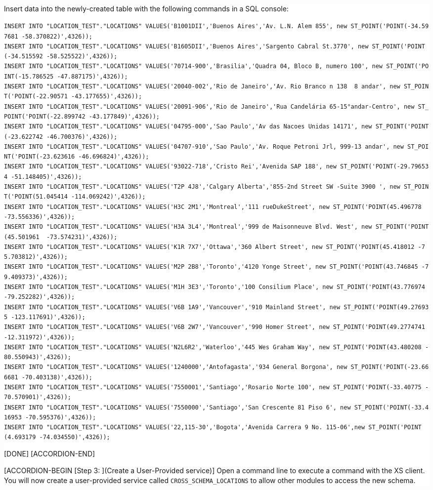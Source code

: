 Insert data into the newly-created table with the following commands in a SQL console:

```
INSERT INTO "LOCATION_TEST"."LOCATIONS" VALUES('B1001DII','Buenos Aires','Av. L.N. Alem 855', new ST_POINT('POINT(-34.597681 -58.370822)',4326));
INSERT INTO "LOCATION_TEST"."LOCATIONS" VALUES('B1605DII','Buenos Aires','Sargento Cabral St.3770', new ST_POINT('POINT(-34.515592 -58.525522)',4326));
INSERT INTO "LOCATION_TEST"."LOCATIONS" VALUES('70714-900','Brasilia','Quadra 04, Bloco B, numero 100', new ST_POINT('POINT(-15.786525 -47.887175)',4326));
INSERT INTO "LOCATION_TEST"."LOCATIONS" VALUES('20040-002','Rio de Janeiro','Av. Rio Branco n 138  8 andar', new ST_POINT('POINT(-22.90571 -43.177655)',4326));
INSERT INTO "LOCATION_TEST"."LOCATIONS" VALUES('20091-906','Rio de Janeiro','Rua Candelária 65-15°andar-Centro', new ST_POINT('POINT(-22.899742 -43.177849)',4326));
INSERT INTO "LOCATION_TEST"."LOCATIONS" VALUES('04795-000','Sao Paulo','Av das Nacoes Unidas 14171', new ST_POINT('POINT(-23.622742 -46.700376)',4326));
INSERT INTO "LOCATION_TEST"."LOCATIONS" VALUES('04707-910','Sao Paulo','Av. Roque Petroni Jrl, 999-13 andar', new ST_POINT('POINT(-23.623616 -46.696824)',4326));
INSERT INTO "LOCATION_TEST"."LOCATIONS" VALUES('93022-718','Cristo Rei','Avenida SAP 188', new ST_POINT('POINT(-29.796534 -51.148405)',4326));
INSERT INTO "LOCATION_TEST"."LOCATIONS" VALUES('T2P 4J8','Calgary Alberta','855-2nd Street SW -Suite 3900 ', new ST_POINT('POINT(51.045414 -114.069242)',4326));
INSERT INTO "LOCATION_TEST"."LOCATIONS" VALUES('H3C 2M1','Montreal','111 rueDukeStreet', new ST_POINT('POINT(45.496778  -73.556336)',4326));
INSERT INTO "LOCATION_TEST"."LOCATIONS" VALUES('H3A 3L4','Montreal','999 de Maisonneuve Blvd. West', new ST_POINT('POINT(45.501961  -73.574231)',4326));
INSERT INTO "LOCATION_TEST"."LOCATIONS" VALUES('K1R 7X7','Ottawa','360 Albert Street', new ST_POINT('POINT(45.418012 -75.703812)',4326));
INSERT INTO "LOCATION_TEST"."LOCATIONS" VALUES('M2P 2B8','Toronto','4120 Yonge Street', new ST_POINT('POINT(43.746845 -79.409373)',4326));
INSERT INTO "LOCATION_TEST"."LOCATIONS" VALUES('M1H 3E3','Toronto','100 Consilium Place', new ST_POINT('POINT(43.776974 -79.252282)',4326));
INSERT INTO "LOCATION_TEST"."LOCATIONS" VALUES('V6B 1A9','Vancouver','910 Mainland Street', new ST_POINT('POINT(49.276935 -123.117691)',4326));
INSERT INTO "LOCATION_TEST"."LOCATIONS" VALUES('V6B 2W7','Vancouver','990 Homer Street', new ST_POINT('POINT(49.2774741 -12.311972)',4326));
INSERT INTO "LOCATION_TEST"."LOCATIONS" VALUES('N2L6R2','Waterloo','445 Wes Graham Way', new ST_POINT('POINT(43.480208 -80.550943)',4326));
INSERT INTO "LOCATION_TEST"."LOCATIONS" VALUES('1240000','Antofagasta','934 General Borgona', new ST_POINT('POINT(-23.666681 -70.403138)',4326));
INSERT INTO "LOCATION_TEST"."LOCATIONS" VALUES('7550001','Santiago','Rosario Norte 100', new ST_POINT('POINT(-33.40775 -70.570901)',4326));
INSERT INTO "LOCATION_TEST"."LOCATIONS" VALUES('7550000','Santiago','San Crescente 81 Piso 6', new ST_POINT('POINT(-33.416953 -70.595376)',4326));
INSERT INTO "LOCATION_TEST"."LOCATIONS" VALUES('22,115-30','Bogota','Avenida Carrera 9 No. 115-06',new ST_POINT('POINT(4.693179 -74.034550)',4326));
```

[DONE]
[ACCORDION-END]


[ACCORDION-BEGIN [Step 3: ](Create a User-Provided service)]
Open a command line to execute a command with the XS client. You will now create a user-provided service called `CROSS_SCHEMA_LOCATIONS` to allow other modules to access the new schema.

